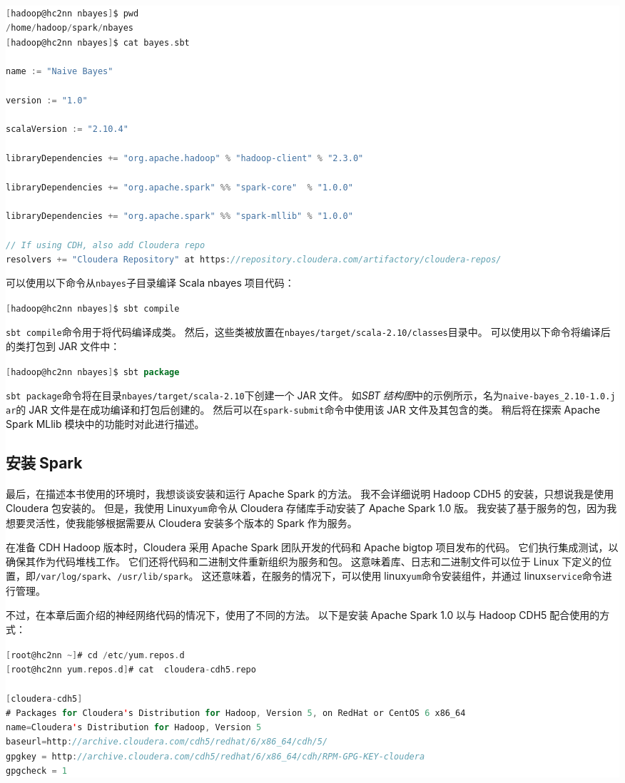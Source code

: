 ```scala
[hadoop@hc2nn nbayes]$ pwd
/home/hadoop/spark/nbayes
[hadoop@hc2nn nbayes]$ cat bayes.sbt

name := "Naive Bayes"

version := "1.0"

scalaVersion := "2.10.4"

libraryDependencies += "org.apache.hadoop" % "hadoop-client" % "2.3.0"

libraryDependencies += "org.apache.spark" %% "spark-core"  % "1.0.0"

libraryDependencies += "org.apache.spark" %% "spark-mllib" % "1.0.0"

// If using CDH, also add Cloudera repo
resolvers += "Cloudera Repository" at https://repository.cloudera.com/artifactory/cloudera-repos/

```

可以使用以下命令从`nbayes`子目录编译 Scala nbayes 项目代码：

```scala
[hadoop@hc2nn nbayes]$ sbt compile

```

`sbt compile`命令用于将代码编译成类。 然后，这些类被放置在`nbayes/target/scala-2.10/classes`目录中。 可以使用以下命令将编译后的类打包到 JAR 文件中：

```scala
[hadoop@hc2nn nbayes]$ sbt package

```

`sbt package`命令将在目录`nbayes/target/scala-2.10`下创建一个 JAR 文件。 如*SBT 结构图*中的示例所示，名为`naive-bayes_2.10-1.0.jar`的 JAR 文件是在成功编译和打包后创建的。 然后可以在`spark-submit`命令中使用该 JAR 文件及其包含的类。 稍后将在探索 Apache Spark MLlib 模块中的功能时对此进行描述。

## 安装 Spark

最后，在描述本书使用的环境时，我想谈谈安装和运行 Apache Spark 的方法。 我不会详细说明 Hadoop CDH5 的安装，只想说我是使用 Cloudera 包安装的。 但是，我使用 Linux`yum`命令从 Cloudera 存储库手动安装了 Apache Spark 1.0 版。 我安装了基于服务的包，因为我想要灵活性，使我能够根据需要从 Cloudera 安装多个版本的 Spark 作为服务。

在准备 CDH Hadoop 版本时，Cloudera 采用 Apache Spark 团队开发的代码和 Apache bigtop 项目发布的代码。 它们执行集成测试，以确保其作为代码堆栈工作。 它们还将代码和二进制文件重新组织为服务和包。 这意味着库、日志和二进制文件可以位于 Linux 下定义的位置，即`/var/log/spark`、`/usr/lib/spark`。 这还意味着，在服务的情况下，可以使用 linux`yum`命令安装组件，并通过 linux`service`命令进行管理。

不过，在本章后面介绍的神经网络代码的情况下，使用了不同的方法。 以下是安装 Apache Spark 1.0 以与 Hadoop CDH5 配合使用的方式：

```scala
[root@hc2nn ~]# cd /etc/yum.repos.d
[root@hc2nn yum.repos.d]# cat  cloudera-cdh5.repo

[cloudera-cdh5]
# Packages for Cloudera's Distribution for Hadoop, Version 5, on RedHat or CentOS 6 x86_64
name=Cloudera's Distribution for Hadoop, Version 5
baseurl=http://archive.cloudera.com/cdh5/redhat/6/x86_64/cdh/5/
gpgkey = http://archive.cloudera.com/cdh5/redhat/6/x86_64/cdh/RPM-GPG-KEY-cloudera
gpgcheck = 1

```
